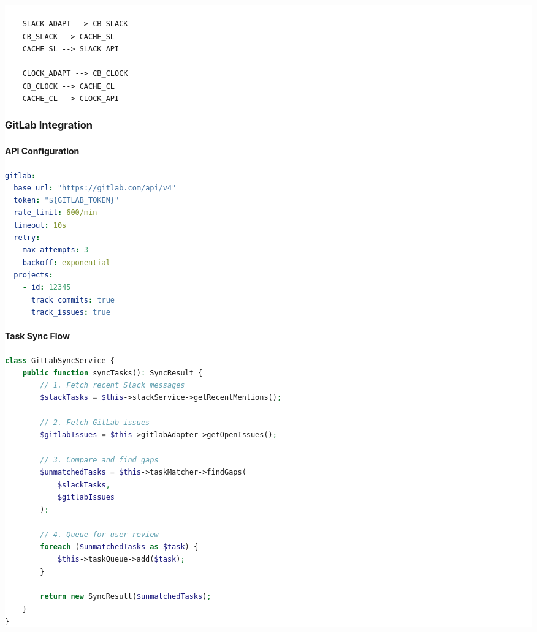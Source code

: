 ```mermaid
    
    SLACK_ADAPT --> CB_SLACK
    CB_SLACK --> CACHE_SL
    CACHE_SL --> SLACK_API
    
    CLOCK_ADAPT --> CB_CLOCK
    CB_CLOCK --> CACHE_CL
    CACHE_CL --> CLOCK_API
```

### GitLab Integration

#### API Configuration

```yaml
gitlab:
  base_url: "https://gitlab.com/api/v4"
  token: "${GITLAB_TOKEN}"
  rate_limit: 600/min
  timeout: 10s
  retry:
    max_attempts: 3
    backoff: exponential
  projects:
    - id: 12345
      track_commits: true
      track_issues: true
```

#### Task Sync Flow

```php
class GitLabSyncService {
    public function syncTasks(): SyncResult {
        // 1. Fetch recent Slack messages
        $slackTasks = $this->slackService->getRecentMentions();
        
        // 2. Fetch GitLab issues
        $gitlabIssues = $this->gitlabAdapter->getOpenIssues();
        
        // 3. Compare and find gaps
        $unmatchedTasks = $this->taskMatcher->findGaps(
            $slackTasks, 
            $gitlabIssues
        );
        
        // 4. Queue for user review
        foreach ($unmatchedTasks as $task) {
            $this->taskQueue->add($task);
        }
        
        return new SyncResult($unmatchedTasks);
    }
}
```
